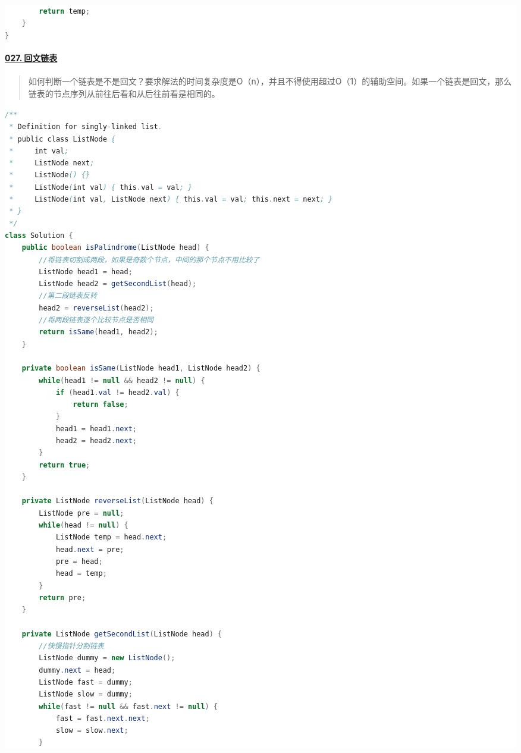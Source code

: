 ```java
        return temp;
    }
}
```

#### [027. 回文链表](https://leetcode.cn/problems/aMhZSa/?favorite=e8X3pBZi)

> 如何判断一个链表是不是回文？要求解法的时间复杂度是O（n），并且不得使用超过O（1）的辅助空间。如果一个链表是回文，那么链表的节点序列从前往后看和从后往前看是相同的。

```java
/**
 * Definition for singly-linked list.
 * public class ListNode {
 *     int val;
 *     ListNode next;
 *     ListNode() {}
 *     ListNode(int val) { this.val = val; }
 *     ListNode(int val, ListNode next) { this.val = val; this.next = next; }
 * }
 */
class Solution {
    public boolean isPalindrome(ListNode head) {
        //将链表切割成两段，如果是奇数个节点，中间的那个节点不用比较了
        ListNode head1 = head;
        ListNode head2 = getSecondList(head);
        //第二段链表反转
        head2 = reverseList(head2);
        //将两段链表逐个比较节点是否相同
        return isSame(head1, head2);
    }

    private boolean isSame(ListNode head1, ListNode head2) {
        while(head1 != null && head2 != null) {
            if (head1.val != head2.val) {
                return false;
            }
            head1 = head1.next;
            head2 = head2.next;
        }
        return true;
    }

    private ListNode reverseList(ListNode head) {
        ListNode pre = null;
        while(head != null) {
            ListNode temp = head.next;
            head.next = pre;
            pre = head;
            head = temp;
        }
        return pre;
    }

    private ListNode getSecondList(ListNode head) {
        //快慢指针分割链表
        ListNode dummy = new ListNode();
        dummy.next = head;
        ListNode fast = dummy;
        ListNode slow = dummy;
        while(fast != null && fast.next != null) {
            fast = fast.next.next;
            slow = slow.next;
        }
```